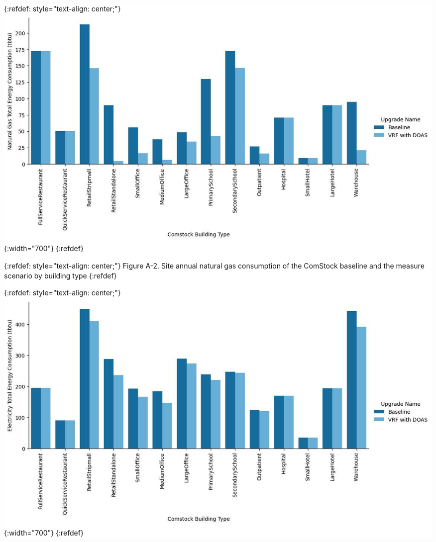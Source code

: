{:refdef: style="text-align: center;"}
![](media/hvac_vrf_hr_doas_image30.jpg){:width="700"}
{:refdef}

{:refdef: style="text-align: center;"}
Figure A-2. Site annual natural gas consumption of the ComStock baseline and the measure scenario by building type
{:refdef}

{:refdef: style="text-align: center;"}
![](media/hvac_vrf_hr_doas_image31.jpg){:width="700"}
{:refdef}
